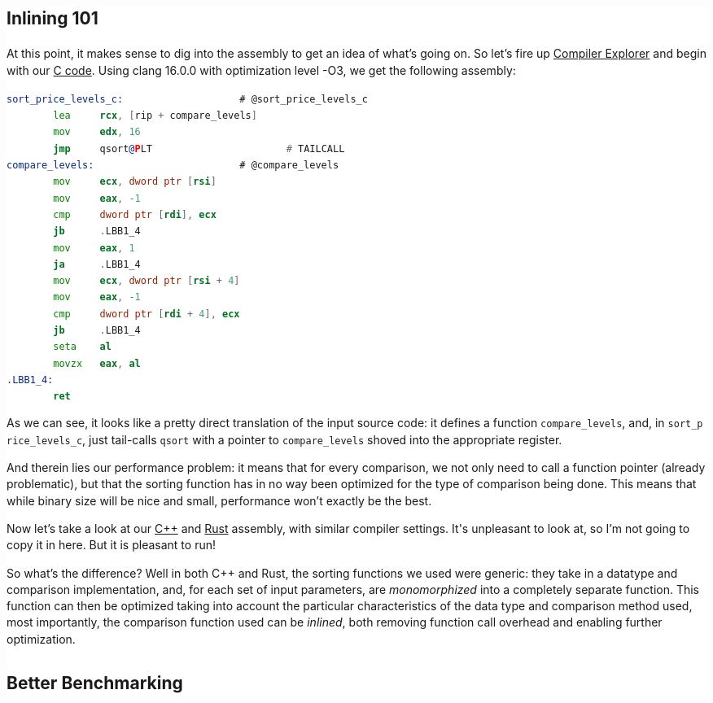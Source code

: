 ## Inlining 101

At this point, it makes sense to dig into the assembly to get an idea of what’s going on. So let’s
fire up [Compiler Explorer](https://godbolt.org/) and begin with our [C
code](https://godbolt.org/z/3Mjs4ch7P). Using clang 16.0.0 with optimization level -O3, we get the
following assembly:
```asm
sort_price_levels_c:                    # @sort_price_levels_c
        lea     rcx, [rip + compare_levels]
        mov     edx, 16
        jmp     qsort@PLT                       # TAILCALL
compare_levels:                         # @compare_levels
        mov     ecx, dword ptr [rsi]
        mov     eax, -1
        cmp     dword ptr [rdi], ecx
        jb      .LBB1_4
        mov     eax, 1
        ja      .LBB1_4
        mov     ecx, dword ptr [rsi + 4]
        mov     eax, -1
        cmp     dword ptr [rdi + 4], ecx
        jb      .LBB1_4
        seta    al
        movzx   eax, al
.LBB1_4:
        ret
```
As we can see, it looks like a pretty direct translation of the input source code: it defines a
function `compare_levels`, and, in `sort_price_levels_c`, just tail-calls `qsort` with a pointer to
`compare_levels` shoved into the appropriate register.

And therein lies our performance problem: it means that for every comparison, we not only need to
call a function pointer (already problematic), but that the sorting function has in no way been
optimized for the type of comparison being done. This means that while binary size will be nice and
small, performance won’t exactly be the best.

Now let’s take a look at our [C++](https://godbolt.org/z/YzqrWfbK7) and
[Rust](https://godbolt.org/z/oa4q7PYoW) assembly, with similar compiler settings. It's unpleasant to
look at, so I’m not going to copy it in here. But it is pleasant to run!

So what’s the difference? Well in both C++ and Rust, the sorting functions we used were generic:
they take in a datatype and comparison implementation, and, for each set of input parameters, are
_monomorphized_ into a completely separate function. This function can then be optimized taking into
account the particular characteristics of the data type and comparison method used, most
importantly, the comparison function used can be _inlined_, both removing function call overhead and
enabling further optimization.

## Better Benchmarking


[^1]: See the [benchmarks
[^2]: Of course, the same program compiled by different compilers can also vary in performance. That
[^3]: I am reminded of this [Stack Overflow
[^4]: Note, in particular, especially since everything is going through FFI and all the compilers
[^5]: Some call it “decorating,” but it’s not pretty.
[^6]: Unlike C, Rust does not have a stable ABI. As for C++,
[^7]: All benchmarks are extracted from separate runs of an executable containing all final
[^8]: Due to the [birthday paradox](https://en.wikipedia.org/wiki/Birthday_problem), the probability
[^9]: Which would have a probability of